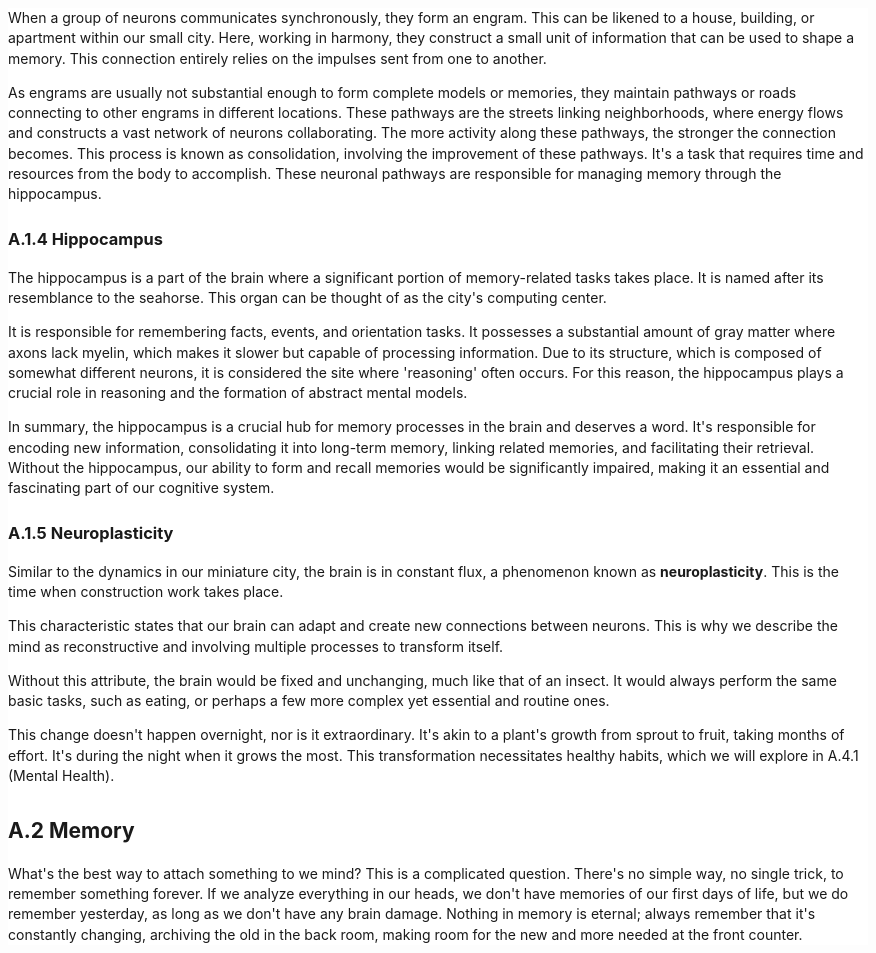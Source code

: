 When a group of neurons communicates synchronously, they form an engram. This can be likened to a house, building, or apartment within our small city. Here, working in harmony, they construct a small unit of information that can be used to shape a memory. This connection entirely relies on the impulses sent from one to another.

As engrams are usually not substantial enough to form complete models or memories, they maintain pathways or roads connecting to other engrams in different locations. These pathways are the streets linking neighborhoods, where energy flows and constructs a vast network of neurons collaborating. The more activity along these pathways, the stronger the connection becomes. This process is known as consolidation, involving the improvement of these pathways. It's a task that requires time and resources from the body to accomplish. These neuronal pathways are responsible for managing memory through the hippocampus.

### A.1.4 Hippocampus

The hippocampus is a part of the brain where a significant portion of memory-related tasks takes place. It is named after its resemblance to the seahorse. This organ can be thought of as the city's computing center.

It is responsible for remembering facts, events, and orientation tasks. It possesses a substantial amount of gray matter where axons lack myelin, which makes it slower but capable of processing information. Due to its structure, which is composed of somewhat different neurons, it is considered the site where 'reasoning' often occurs. For this reason, the hippocampus plays a crucial role in reasoning and the formation of abstract mental models.

In summary, the hippocampus is a crucial hub for memory processes in the brain and deserves a word. It's responsible for encoding new information, consolidating it into long-term memory, linking related memories, and facilitating their retrieval. Without the hippocampus, our ability to form and recall memories would be significantly impaired, making it an essential and fascinating part of our cognitive system.

### A.1.5 Neuroplasticity

Similar to the dynamics in our miniature city, the brain is in constant flux, a phenomenon known as **neuroplasticity**. This is the time when construction work takes place.

This characteristic states that our brain can adapt and create new connections between neurons. This is why we describe the mind as reconstructive and involving multiple processes to transform itself.

Without this attribute, the brain would be fixed and unchanging, much like that of an insect. It would always perform the same basic tasks, such as eating, or perhaps a few more complex yet essential and routine ones.

This change doesn't happen overnight, nor is it extraordinary. It's akin to a plant's growth from sprout to fruit, taking months of effort. It's during the night when it grows the most. This transformation necessitates healthy habits, which we will explore in A.4.1 (Mental Health).

## A.2 Memory

What's the best way to attach something to we mind? This is a complicated question. There's no simple way, no single trick, to remember something forever. If we analyze everything in our heads, we don't have memories of our first days of life, but we do remember yesterday, as long as we don't have any brain damage. Nothing in memory is eternal; always remember that it's constantly changing, archiving the old in the back room, making room for the new and more needed at the front counter.
